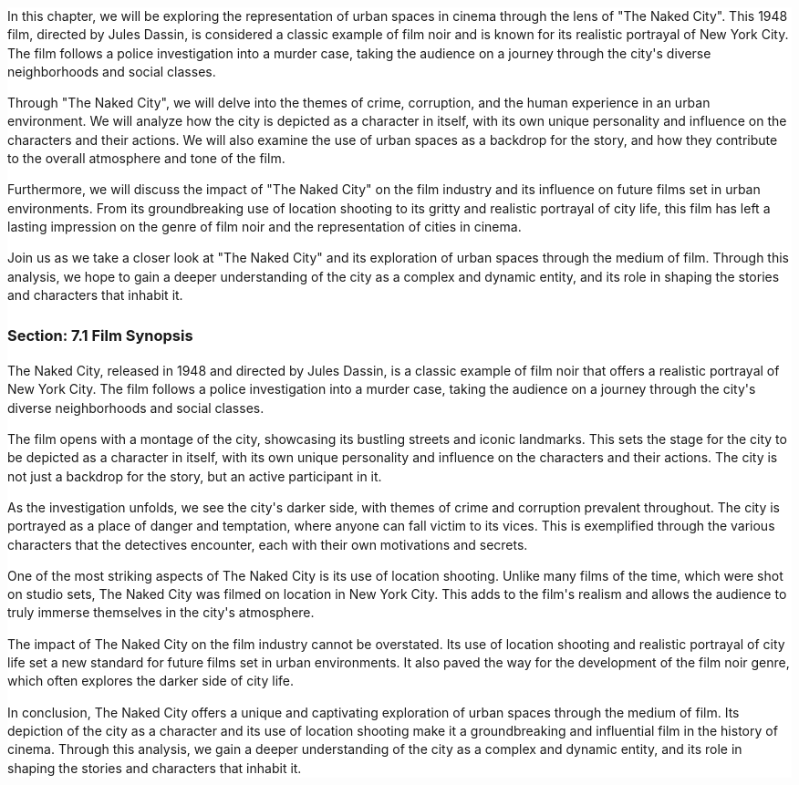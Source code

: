 In this chapter, we will be exploring the representation of urban spaces in cinema through the lens of "The Naked City". This 1948 film, directed by Jules Dassin, is considered a classic example of film noir and is known for its realistic portrayal of New York City. The film follows a police investigation into a murder case, taking the audience on a journey through the city's diverse neighborhoods and social classes.

Through "The Naked City", we will delve into the themes of crime, corruption, and the human experience in an urban environment. We will analyze how the city is depicted as a character in itself, with its own unique personality and influence on the characters and their actions. We will also examine the use of urban spaces as a backdrop for the story, and how they contribute to the overall atmosphere and tone of the film.

Furthermore, we will discuss the impact of "The Naked City" on the film industry and its influence on future films set in urban environments. From its groundbreaking use of location shooting to its gritty and realistic portrayal of city life, this film has left a lasting impression on the genre of film noir and the representation of cities in cinema.

Join us as we take a closer look at "The Naked City" and its exploration of urban spaces through the medium of film. Through this analysis, we hope to gain a deeper understanding of the city as a complex and dynamic entity, and its role in shaping the stories and characters that inhabit it. 


### Section: 7.1 Film Synopsis

The Naked City, released in 1948 and directed by Jules Dassin, is a classic example of film noir that offers a realistic portrayal of New York City. The film follows a police investigation into a murder case, taking the audience on a journey through the city's diverse neighborhoods and social classes.

The film opens with a montage of the city, showcasing its bustling streets and iconic landmarks. This sets the stage for the city to be depicted as a character in itself, with its own unique personality and influence on the characters and their actions. The city is not just a backdrop for the story, but an active participant in it.

As the investigation unfolds, we see the city's darker side, with themes of crime and corruption prevalent throughout. The city is portrayed as a place of danger and temptation, where anyone can fall victim to its vices. This is exemplified through the various characters that the detectives encounter, each with their own motivations and secrets.

One of the most striking aspects of The Naked City is its use of location shooting. Unlike many films of the time, which were shot on studio sets, The Naked City was filmed on location in New York City. This adds to the film's realism and allows the audience to truly immerse themselves in the city's atmosphere.

The impact of The Naked City on the film industry cannot be overstated. Its use of location shooting and realistic portrayal of city life set a new standard for future films set in urban environments. It also paved the way for the development of the film noir genre, which often explores the darker side of city life.

In conclusion, The Naked City offers a unique and captivating exploration of urban spaces through the medium of film. Its depiction of the city as a character and its use of location shooting make it a groundbreaking and influential film in the history of cinema. Through this analysis, we gain a deeper understanding of the city as a complex and dynamic entity, and its role in shaping the stories and characters that inhabit it.

